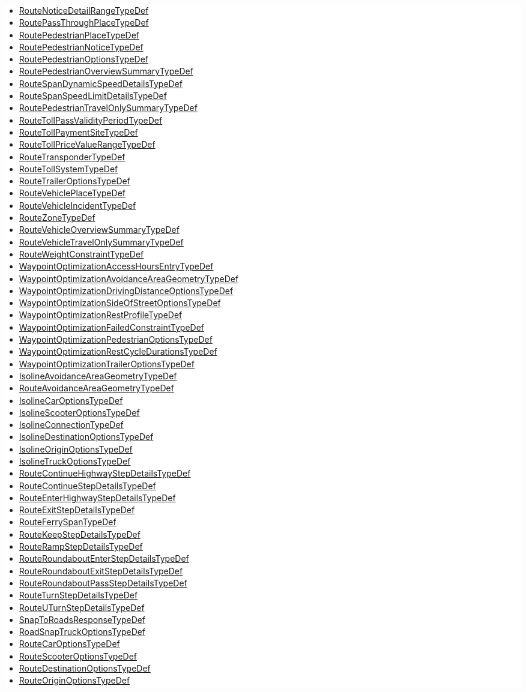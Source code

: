 - [RouteNoticeDetailRangeTypeDef](./type_defs.md#routenoticedetailrangetypedef)
- [RoutePassThroughPlaceTypeDef](./type_defs.md#routepassthroughplacetypedef)
- [RoutePedestrianPlaceTypeDef](./type_defs.md#routepedestrianplacetypedef)
- [RoutePedestrianNoticeTypeDef](./type_defs.md#routepedestriannoticetypedef)
- [RoutePedestrianOptionsTypeDef](./type_defs.md#routepedestrianoptionstypedef)
- [RoutePedestrianOverviewSummaryTypeDef](./type_defs.md#routepedestrianoverviewsummarytypedef)
- [RouteSpanDynamicSpeedDetailsTypeDef](./type_defs.md#routespandynamicspeeddetailstypedef)
- [RouteSpanSpeedLimitDetailsTypeDef](./type_defs.md#routespanspeedlimitdetailstypedef)
- [RoutePedestrianTravelOnlySummaryTypeDef](./type_defs.md#routepedestriantravelonlysummarytypedef)
- [RouteTollPassValidityPeriodTypeDef](./type_defs.md#routetollpassvalidityperiodtypedef)
- [RouteTollPaymentSiteTypeDef](./type_defs.md#routetollpaymentsitetypedef)
- [RouteTollPriceValueRangeTypeDef](./type_defs.md#routetollpricevaluerangetypedef)
- [RouteTransponderTypeDef](./type_defs.md#routetranspondertypedef)
- [RouteTollSystemTypeDef](./type_defs.md#routetollsystemtypedef)
- [RouteTrailerOptionsTypeDef](./type_defs.md#routetraileroptionstypedef)
- [RouteVehiclePlaceTypeDef](./type_defs.md#routevehicleplacetypedef)
- [RouteVehicleIncidentTypeDef](./type_defs.md#routevehicleincidenttypedef)
- [RouteZoneTypeDef](./type_defs.md#routezonetypedef)
- [RouteVehicleOverviewSummaryTypeDef](./type_defs.md#routevehicleoverviewsummarytypedef)
- [RouteVehicleTravelOnlySummaryTypeDef](./type_defs.md#routevehicletravelonlysummarytypedef)
- [RouteWeightConstraintTypeDef](./type_defs.md#routeweightconstrainttypedef)
- [WaypointOptimizationAccessHoursEntryTypeDef](./type_defs.md#waypointoptimizationaccesshoursentrytypedef)
- [WaypointOptimizationAvoidanceAreaGeometryTypeDef](./type_defs.md#waypointoptimizationavoidanceareageometrytypedef)
- [WaypointOptimizationDrivingDistanceOptionsTypeDef](./type_defs.md#waypointoptimizationdrivingdistanceoptionstypedef)
- [WaypointOptimizationSideOfStreetOptionsTypeDef](./type_defs.md#waypointoptimizationsideofstreetoptionstypedef)
- [WaypointOptimizationRestProfileTypeDef](./type_defs.md#waypointoptimizationrestprofiletypedef)
- [WaypointOptimizationFailedConstraintTypeDef](./type_defs.md#waypointoptimizationfailedconstrainttypedef)
- [WaypointOptimizationPedestrianOptionsTypeDef](./type_defs.md#waypointoptimizationpedestrianoptionstypedef)
- [WaypointOptimizationRestCycleDurationsTypeDef](./type_defs.md#waypointoptimizationrestcycledurationstypedef)
- [WaypointOptimizationTrailerOptionsTypeDef](./type_defs.md#waypointoptimizationtraileroptionstypedef)
- [IsolineAvoidanceAreaGeometryTypeDef](./type_defs.md#isolineavoidanceareageometrytypedef)
- [RouteAvoidanceAreaGeometryTypeDef](./type_defs.md#routeavoidanceareageometrytypedef)
- [IsolineCarOptionsTypeDef](./type_defs.md#isolinecaroptionstypedef)
- [IsolineScooterOptionsTypeDef](./type_defs.md#isolinescooteroptionstypedef)
- [IsolineConnectionTypeDef](./type_defs.md#isolineconnectiontypedef)
- [IsolineDestinationOptionsTypeDef](./type_defs.md#isolinedestinationoptionstypedef)
- [IsolineOriginOptionsTypeDef](./type_defs.md#isolineoriginoptionstypedef)
- [IsolineTruckOptionsTypeDef](./type_defs.md#isolinetruckoptionstypedef)
- [RouteContinueHighwayStepDetailsTypeDef](./type_defs.md#routecontinuehighwaystepdetailstypedef)
- [RouteContinueStepDetailsTypeDef](./type_defs.md#routecontinuestepdetailstypedef)
- [RouteEnterHighwayStepDetailsTypeDef](./type_defs.md#routeenterhighwaystepdetailstypedef)
- [RouteExitStepDetailsTypeDef](./type_defs.md#routeexitstepdetailstypedef)
- [RouteFerrySpanTypeDef](./type_defs.md#routeferryspantypedef)
- [RouteKeepStepDetailsTypeDef](./type_defs.md#routekeepstepdetailstypedef)
- [RouteRampStepDetailsTypeDef](./type_defs.md#routerampstepdetailstypedef)
- [RouteRoundaboutEnterStepDetailsTypeDef](./type_defs.md#routeroundaboutenterstepdetailstypedef)
- [RouteRoundaboutExitStepDetailsTypeDef](./type_defs.md#routeroundaboutexitstepdetailstypedef)
- [RouteRoundaboutPassStepDetailsTypeDef](./type_defs.md#routeroundaboutpassstepdetailstypedef)
- [RouteTurnStepDetailsTypeDef](./type_defs.md#routeturnstepdetailstypedef)
- [RouteUTurnStepDetailsTypeDef](./type_defs.md#routeuturnstepdetailstypedef)
- [SnapToRoadsResponseTypeDef](./type_defs.md#snaptoroadsresponsetypedef)
- [RoadSnapTruckOptionsTypeDef](./type_defs.md#roadsnaptruckoptionstypedef)
- [RouteCarOptionsTypeDef](./type_defs.md#routecaroptionstypedef)
- [RouteScooterOptionsTypeDef](./type_defs.md#routescooteroptionstypedef)
- [RouteDestinationOptionsTypeDef](./type_defs.md#routedestinationoptionstypedef)
- [RouteOriginOptionsTypeDef](./type_defs.md#routeoriginoptionstypedef)